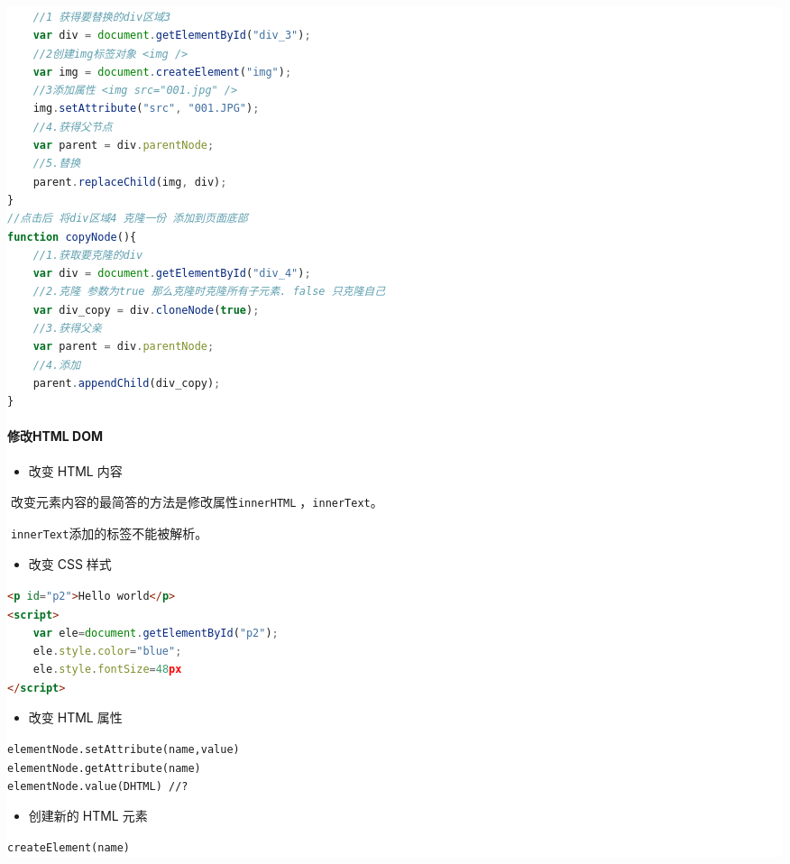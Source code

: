 ```javascript
    //1 获得要替换的div区域3
    var div = document.getElementById("div_3");
    //2创建img标签对象 <img />
    var img = document.createElement("img");
    //3添加属性 <img src="001.jpg" />
    img.setAttribute("src", "001.JPG");
    //4.获得父节点
    var parent = div.parentNode;
    //5.替换
    parent.replaceChild(img, div);
}
//点击后 将div区域4 克隆一份 添加到页面底部
function copyNode(){
    //1.获取要克隆的div
    var div = document.getElementById("div_4");
    //2.克隆 参数为true 那么克隆时克隆所有子元素. false 只克隆自己
    var div_copy = div.cloneNode(true);
    //3.获得父亲
    var parent = div.parentNode;
    //4.添加
    parent.appendChild(div_copy);
}
```

#### 修改HTML DOM

- 改变 HTML 内容 

​    改变元素内容的最简答的方法是修改属性`innerHTML` ，`innerText`。

​    `innerText`添加的标签不能被解析。

- 改变 CSS 样式 

```html
<p id="p2">Hello world</p>
<script>
    var ele=document.getElementById("p2");
    ele.style.color="blue";
    ele.style.fontSize=48px
</script>
```

- 改变 HTML 属性 

```
elementNode.setAttribute(name,value)
elementNode.getAttribute(name)
elementNode.value(DHTML) //?
```

- 创建新的 HTML 元素 

```
createElement(name)
```
